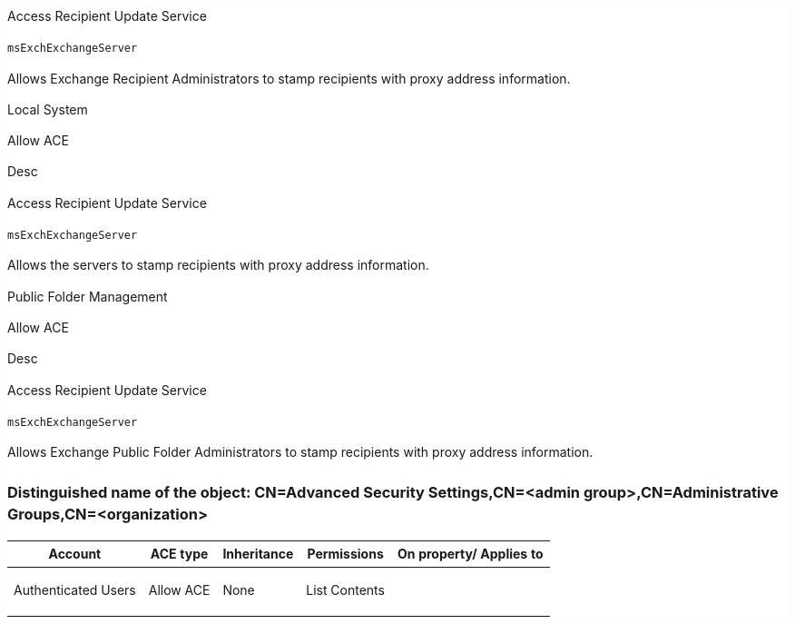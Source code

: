 <td><p>Access Recipient Update Service</p></td>
<td><p><code>msExchExchangeServer</code></p></td>
<td><p>Allows Exchange Recipient Administrators to stamp recipients with proxy address information.</p></td>
</tr>
<tr class="even">
<td><p>Local System</p></td>
<td><p>Allow ACE</p></td>
<td><p>Desc</p></td>
<td><p>Access Recipient Update Service</p></td>
<td><p><code>msExchExchangeServer</code></p></td>
<td><p>Allows the servers to stamp recipients with proxy address information.</p></td>
</tr>
<tr class="odd">
<td><p>Public Folder Management</p></td>
<td><p>Allow ACE</p></td>
<td><p>Desc</p></td>
<td><p>Access Recipient Update Service</p></td>
<td><p><code>msExchExchangeServer</code></p></td>
<td><p>Allows Exchange Public Folder Administrators to stamp recipients with proxy address information.</p></td>
</tr>
</tbody>
</table>

### Distinguished name of the object: CN=Advanced Security Settings,CN=\<admin group\>,CN=Administrative Groups,CN=\<organization\>

<table>
<colgroup>
<col/>
<col/>
<col/>
<col/>
<col/>
</colgroup>
<thead>
<tr class="header">
<th>Account</th>
<th>ACE type</th>
<th>Inheritance</th>
<th>Permissions</th>
<th>On property/ Applies to</th>
</tr>
</thead>
<tbody>
<tr class="odd">
<td><p>Authenticated Users</p></td>
<td><p>Allow ACE</p></td>
<td><p>None</p></td>
<td><p>List Contents</p></td>
<td><p> </p></td>
</tr>
</tbody>
</table>
